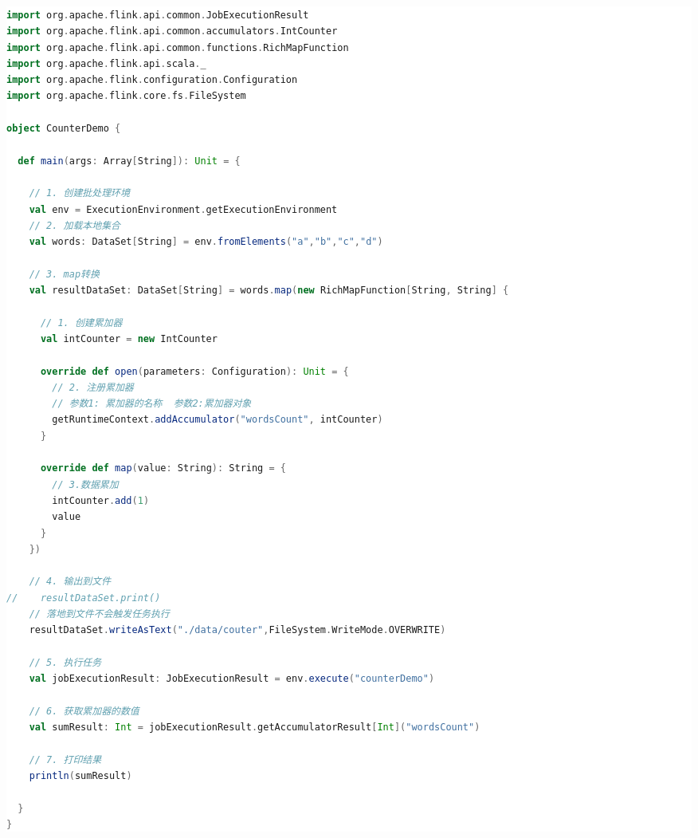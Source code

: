 ```scala
import org.apache.flink.api.common.JobExecutionResult
import org.apache.flink.api.common.accumulators.IntCounter
import org.apache.flink.api.common.functions.RichMapFunction
import org.apache.flink.api.scala._
import org.apache.flink.configuration.Configuration
import org.apache.flink.core.fs.FileSystem

object CounterDemo {

  def main(args: Array[String]): Unit = {

    // 1. 创建批处理环境
    val env = ExecutionEnvironment.getExecutionEnvironment
    // 2. 加载本地集合
    val words: DataSet[String] = env.fromElements("a","b","c","d")

    // 3. map转换
    val resultDataSet: DataSet[String] = words.map(new RichMapFunction[String, String] {

      // 1. 创建累加器
      val intCounter = new IntCounter

      override def open(parameters: Configuration): Unit = {
        // 2. 注册累加器
        // 参数1: 累加器的名称  参数2:累加器对象
        getRuntimeContext.addAccumulator("wordsCount", intCounter)
      }

      override def map(value: String): String = {
        // 3.数据累加
        intCounter.add(1)
        value
      }
    })

    // 4. 输出到文件
//    resultDataSet.print()
    // 落地到文件不会触发任务执行
    resultDataSet.writeAsText("./data/couter",FileSystem.WriteMode.OVERWRITE)

    // 5. 执行任务
    val jobExecutionResult: JobExecutionResult = env.execute("counterDemo")

    // 6. 获取累加器的数值
    val sumResult: Int = jobExecutionResult.getAccumulatorResult[Int]("wordsCount")

    // 7. 打印结果
    println(sumResult)

  }
}

```
